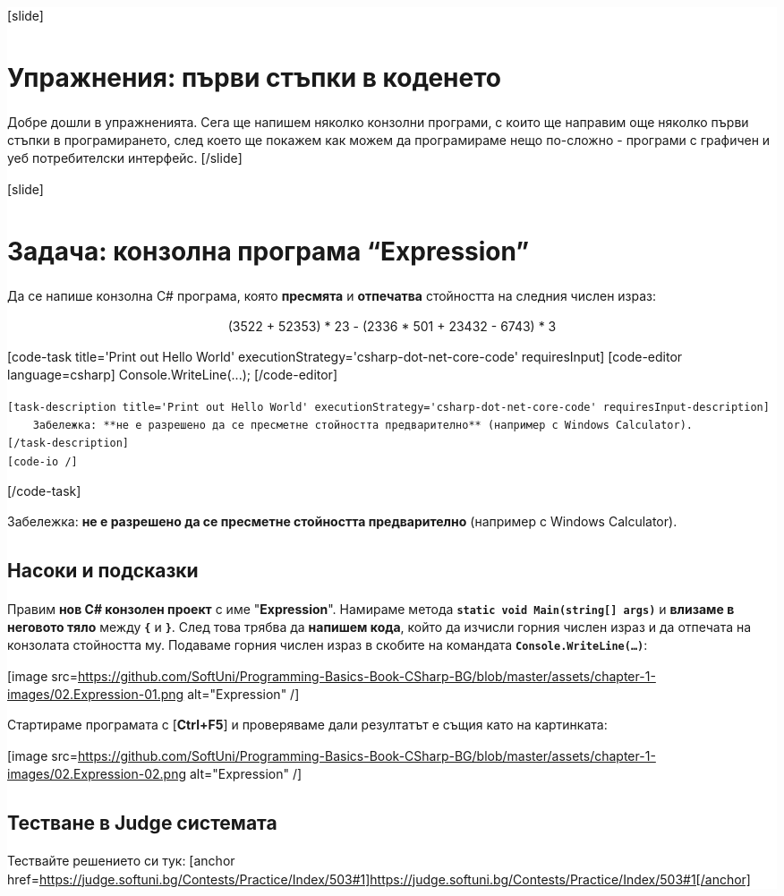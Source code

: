 [slide]
# Упражнения: първи стъпки в коденето

Добре дошли в упражненията. Сега ще напишем няколко конзолни програми, с които ще направим още няколко първи стъпки в програмирането, след което ще покажем как можем да програмираме нещо по-сложно - програми с графичен и уеб потребителски интерфейс.
[/slide]

[slide]
# Задача: конзолна програма “Expression”

Да се напише конзолна C# програма, която **пресмята** и **отпечатва** стойността на следния числен израз:

<p align="center"> (3522 + 52353) * 23 - (2336 * 501 + 23432 - 6743) * 3 </p>

[code-task title='Print out Hello World' executionStrategy='csharp-dot-net-core-code' requiresInput]
    [code-editor language=csharp]
        Console.WriteLine(...);
    [/code-editor]

    [task-description title='Print out Hello World' executionStrategy='csharp-dot-net-core-code' requiresInput-description]
        Забележка: **не е разрешено да се пресметне стойността предварително** (например с Windows Calculator).
    [/task-description]
    [code-io /]
[/code-task]

Забележка: **не е разрешено да се пресметне стойността предварително** (например с Windows Calculator).

## Насоки и подсказки

Правим **нов C# конзолен проект** с име "**Expression**".	Намираме метода **``static void Main(string[] args)``** и **влизаме в неговото тяло** между **`{`** и **`}`**. След това трябва да **напишем кода**, който да изчисли горния числен израз и да отпечата на конзолата стойността му. Подаваме горния числен израз в скобите на командата **``Console.WriteLine(…)``**:

[image src=https://github.com/SoftUni/Programming-Basics-Book-CSharp-BG/blob/master/assets/chapter-1-images/02.Expression-01.png alt="Expression" /]

Стартираме програмата с [**Ctrl+F5**] и проверяваме дали резултатът е същия като на картинката:

[image src=https://github.com/SoftUni/Programming-Basics-Book-CSharp-BG/blob/master/assets/chapter-1-images/02.Expression-02.png alt="Expression" /]

## Тестване в Judge системата

Тествайте решението си тук: [anchor href=https://judge.softuni.bg/Contests/Practice/Index/503#1]https://judge.softuni.bg/Contests/Practice/Index/503#1[/anchor]
